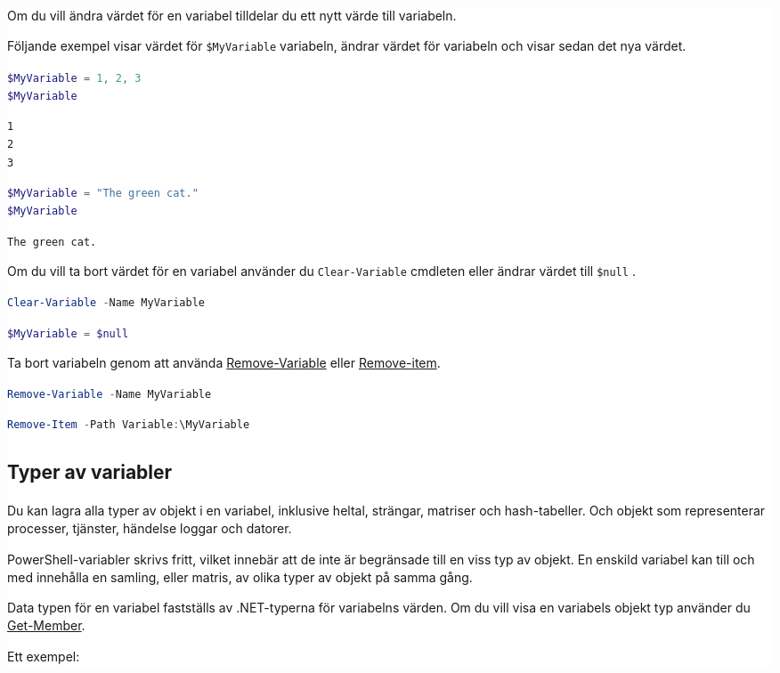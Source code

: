 Om du vill ändra värdet för en variabel tilldelar du ett nytt värde till variabeln.

Följande exempel visar värdet för `$MyVariable` variabeln, ändrar värdet för variabeln och visar sedan det nya värdet.

```powershell
$MyVariable = 1, 2, 3
$MyVariable
```

```Output
1
2
3
```

```powershell
$MyVariable = "The green cat."
$MyVariable
```

```Output
The green cat.
```

Om du vill ta bort värdet för en variabel använder du `Clear-Variable` cmdleten eller ändrar värdet till `$null` .

```powershell
Clear-Variable -Name MyVariable
```

```powershell
$MyVariable = $null
```

Ta bort variabeln genom att använda [Remove-Variable](xref:Microsoft.PowerShell.Utility.Remove-Variable) eller [Remove-item](xref:Microsoft.PowerShell.Management.Remove-Item).

```powershell
Remove-Variable -Name MyVariable
```

```powershell
Remove-Item -Path Variable:\MyVariable
```

## <a name="types-of-variables"></a>Typer av variabler

Du kan lagra alla typer av objekt i en variabel, inklusive heltal, strängar, matriser och hash-tabeller. Och objekt som representerar processer, tjänster, händelse loggar och datorer.

PowerShell-variabler skrivs fritt, vilket innebär att de inte är begränsade till en viss typ av objekt. En enskild variabel kan till och med innehålla en samling, eller matris, av olika typer av objekt på samma gång.

Data typen för en variabel fastställs av .NET-typerna för variabelns värden. Om du vill visa en variabels objekt typ använder du [Get-Member](xref:Microsoft.PowerShell.Utility.Get-Member).

Ett exempel:
